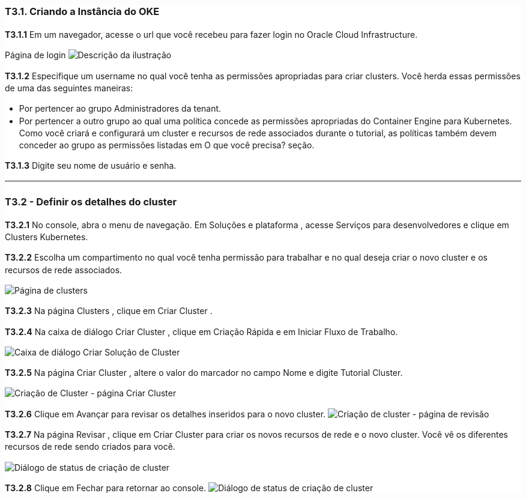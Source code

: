 
### T3.1. Criando a Instância do OKE

**T3.1.1** Em um navegador, acesse o url que você recebeu para fazer login no Oracle Cloud Infrastructure.

Página de login
![Descrição da ilustração](https://www.oracle.com/webfolder/technetwork/tutorials/obe/oci/oke-full/img/oci-login-page.png)

**T3.1.2** Especifique um username no qual você tenha as permissões apropriadas para criar clusters. Você herda essas permissões de uma das seguintes maneiras:
 - Por pertencer ao grupo Administradores da tenant.
 - Por pertencer a outro grupo ao qual uma política concede as permissões apropriadas do Container Engine para Kubernetes. Como você criará e configurará um cluster e recursos de rede associados durante o tutorial, as políticas também devem conceder ao grupo as permissões listadas em O que você precisa? seção.

**T3.1.3** Digite seu nome de usuário e senha.

---

### T3.2 - Definir os detalhes do cluster

**T3.2.1** No console, abra o menu de navegação. Em Soluções e plataforma , acesse Serviços para desenvolvedores e clique em Clusters Kubernetes.

**T3.2.2** Escolha um compartimento no qual você tenha permissão para trabalhar e no qual deseja criar o novo cluster e os recursos de rede associados.

![Página de clusters](https://www.oracle.com/webfolder/technetwork/tutorials/obe/oci/oke-full/img/oci-console-create-cluster.png)

**T3.2.3** Na página Clusters , clique em Criar Cluster .

**T3.2.4** Na caixa de diálogo Criar Cluster , clique em Criação Rápida e em Iniciar Fluxo de Trabalho.

![Caixa de diálogo Criar Solução de Cluster](https://www.oracle.com/webfolder/technetwork/tutorials/obe/oci/oke-full/img/oci-create-cluster-solution-v2.png)

**T3.2.5** Na página Criar Cluster , altere o valor do marcador no campo Nome e digite Tutorial Cluster.

![Criação de Cluster - página Criar Cluster](https://www.oracle.com/webfolder/technetwork/tutorials/obe/oci/oke-full/img/oci-create-cluster-complete-top-v2.png)

**T3.2.6** Clique em Avançar para revisar os detalhes inseridos para o novo cluster.
![Criação de cluster - página de revisão](https://www.oracle.com/webfolder/technetwork/tutorials/obe/oci/oke-full/img/oci-create-cluster-review-top-v2.png)

**T3.2.7** Na página Revisar , clique em Criar Cluster para criar os novos recursos de rede e o novo cluster.
Você vê os diferentes recursos de rede sendo criados para você.

![Diálogo de status de criação de cluster](https://www.oracle.com/webfolder/technetwork/tutorials/obe/oci/oke-full/img/oci-create-cluster-creation-status-top-v1.png)


**T3.2.8** Clique em Fechar para retornar ao console.
![Diálogo de status de criação de cluster](https://www.oracle.com/webfolder/technetwork/tutorials/obe/oci/oke-full/img/oci-create-cluster-creation-status-bottom-v2.png)
